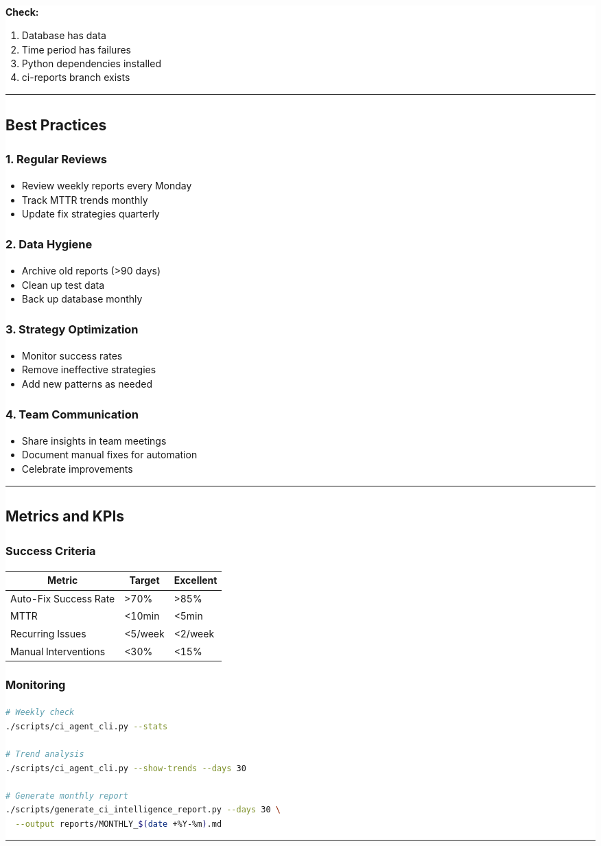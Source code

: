 **Check:**
1. Database has data
2. Time period has failures
3. Python dependencies installed
4. ci-reports branch exists

---

## Best Practices

### 1. Regular Reviews
- Review weekly reports every Monday
- Track MTTR trends monthly
- Update fix strategies quarterly

### 2. Data Hygiene
- Archive old reports (>90 days)
- Clean up test data
- Back up database monthly

### 3. Strategy Optimization
- Monitor success rates
- Remove ineffective strategies
- Add new patterns as needed

### 4. Team Communication
- Share insights in team meetings
- Document manual fixes for automation
- Celebrate improvements

---

## Metrics and KPIs

### Success Criteria

| Metric                  | Target    | Excellent |
|-------------------------|-----------|-----------|
| Auto-Fix Success Rate   | >70%      | >85%      |
| MTTR                    | <10min    | <5min     |
| Recurring Issues        | <5/week   | <2/week   |
| Manual Interventions    | <30%      | <15%      |

### Monitoring

```bash
# Weekly check
./scripts/ci_agent_cli.py --stats

# Trend analysis
./scripts/ci_agent_cli.py --show-trends --days 30

# Generate monthly report
./scripts/generate_ci_intelligence_report.py --days 30 \
  --output reports/MONTHLY_$(date +%Y-%m).md
```

---